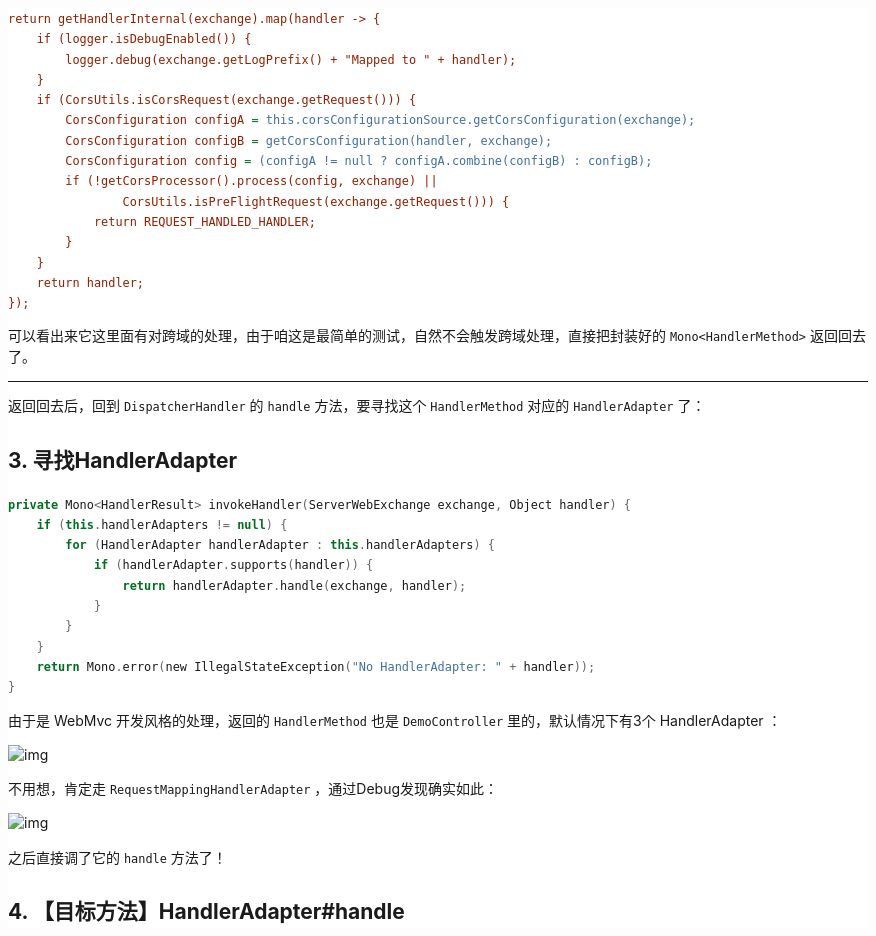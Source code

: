 ```ini
return getHandlerInternal(exchange).map(handler -> {
    if (logger.isDebugEnabled()) {
        logger.debug(exchange.getLogPrefix() + "Mapped to " + handler);
    }
    if (CorsUtils.isCorsRequest(exchange.getRequest())) {
        CorsConfiguration configA = this.corsConfigurationSource.getCorsConfiguration(exchange);
        CorsConfiguration configB = getCorsConfiguration(handler, exchange);
        CorsConfiguration config = (configA != null ? configA.combine(configB) : configB);
        if (!getCorsProcessor().process(config, exchange) ||
                CorsUtils.isPreFlightRequest(exchange.getRequest())) {
            return REQUEST_HANDLED_HANDLER;
        }
    }
    return handler;
});
```

可以看出来它这里面有对跨域的处理，由于咱这是最简单的测试，自然不会触发跨域处理，直接把封装好的 `Mono<HandlerMethod>` 返回回去了。

------

返回回去后，回到 `DispatcherHandler` 的 `handle` 方法，要寻找这个 `HandlerMethod` 对应的 `HandlerAdapter` 了：

## 3. 寻找HandlerAdapter

```kotlin
private Mono<HandlerResult> invokeHandler(ServerWebExchange exchange, Object handler) {
    if (this.handlerAdapters != null) {
        for (HandlerAdapter handlerAdapter : this.handlerAdapters) {
            if (handlerAdapter.supports(handler)) {
                return handlerAdapter.handle(exchange, handler);
            }
        }
    }
    return Mono.error(new IllegalStateException("No HandlerAdapter: " + handler));
}
```

由于是 WebMvc 开发风格的处理，返回的 `HandlerMethod` 也是 `DemoController` 里的，默认情况下有3个 HandlerAdapter ：



![img](https://typora-imagehost-1308499275.cos.ap-shanghai.myqcloud.com/2022-12/16e29e02e5a695b2~tplv-t2oaga2asx-zoom-in-crop-mark:3024:0:0:0.awebp)



不用想，肯定走 `RequestMappingHandlerAdapter` ，通过Debug发现确实如此：



![img](https://typora-imagehost-1308499275.cos.ap-shanghai.myqcloud.com/2022-12/16e29e052ac96409~tplv-t2oaga2asx-zoom-in-crop-mark:3024:0:0:0.awebp)



之后直接调了它的 `handle` 方法了！

## 4. 【目标方法】HandlerAdapter#handle
